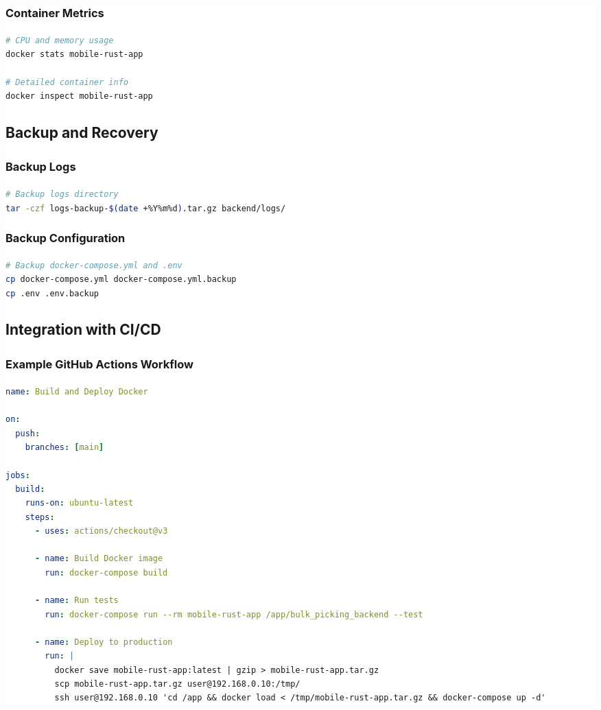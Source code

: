 ### Container Metrics

```bash
# CPU and memory usage
docker stats mobile-rust-app

# Detailed container info
docker inspect mobile-rust-app
```

## Backup and Recovery

### Backup Logs

```bash
# Backup logs directory
tar -czf logs-backup-$(date +%Y%m%d).tar.gz backend/logs/
```

### Backup Configuration

```bash
# Backup docker-compose.yml and .env
cp docker-compose.yml docker-compose.yml.backup
cp .env .env.backup
```

## Integration with CI/CD

### Example GitHub Actions Workflow

```yaml
name: Build and Deploy Docker

on:
  push:
    branches: [main]

jobs:
  build:
    runs-on: ubuntu-latest
    steps:
      - uses: actions/checkout@v3

      - name: Build Docker image
        run: docker-compose build

      - name: Run tests
        run: docker-compose run --rm mobile-rust-app /app/bulk_picking_backend --test

      - name: Deploy to production
        run: |
          docker save mobile-rust-app:latest | gzip > mobile-rust-app.tar.gz
          scp mobile-rust-app.tar.gz user@192.168.0.10:/tmp/
          ssh user@192.168.0.10 'cd /app && docker load < /tmp/mobile-rust-app.tar.gz && docker-compose up -d'
```
